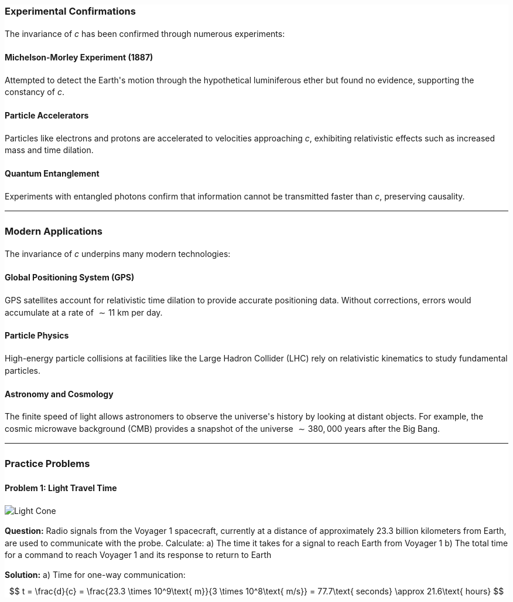 ### **Experimental Confirmations**  
The invariance of $c$ has been confirmed through numerous experiments:  

####  **Michelson-Morley Experiment (1887)**  
Attempted to detect the Earth's motion through the hypothetical luminiferous ether but found no evidence, supporting the constancy of $c$.  

####  **Particle Accelerators**  
Particles like electrons and protons are accelerated to velocities approaching $c$, exhibiting relativistic effects such as increased mass and time dilation.  

####  **Quantum Entanglement**  
Experiments with entangled photons confirm that information cannot be transmitted faster than $c$, preserving causality.  

---

###  **Modern Applications**  
The invariance of $c$ underpins many modern technologies:  

####  **Global Positioning System (GPS)**  
GPS satellites account for relativistic time dilation to provide accurate positioning data. Without corrections, errors would accumulate at a rate of $\sim 11 \text{ km per day}$.  

####  **Particle Physics**  
High-energy particle collisions at facilities like the Large Hadron Collider (LHC) rely on relativistic kinematics to study fundamental particles.  

####  **Astronomy and Cosmology**  
The finite speed of light allows astronomers to observe the universe's history by looking at distant objects. For example, the cosmic microwave background (CMB) provides a snapshot of the universe $\sim 380,000$ years after the Big Bang.  




---

### Practice Problems

#### Problem 1: Light Travel Time
![Light Cone](/content/images/relativity/light-cone.svg)

**Question:** Radio signals from the Voyager 1 spacecraft, currently at a distance of approximately 23.3 billion kilometers from Earth, are used to communicate with the probe. Calculate:
a) The time it takes for a signal to reach Earth from Voyager 1
b) The total time for a command to reach Voyager 1 and its response to return to Earth

**Solution:**
a) Time for one-way communication:
   $$ t = \frac{d}{c} = \frac{23.3 \times 10^9\text{ m}}{3 \times 10^8\text{ m/s}} = 77.7\text{ seconds} \approx 21.6\text{ hours} $$
